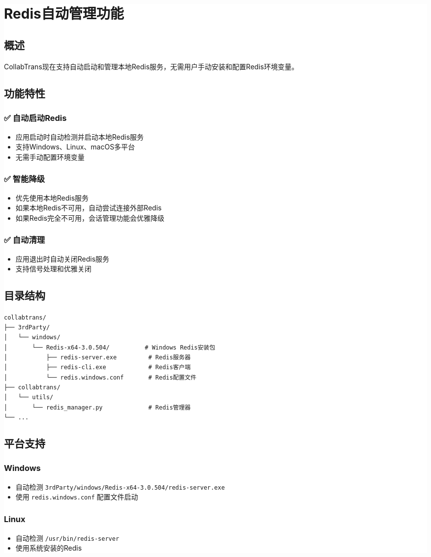 # Redis自动管理功能

## 概述

CollabTrans现在支持自动启动和管理本地Redis服务，无需用户手动安装和配置Redis环境变量。

## 功能特性

### ✅ 自动启动Redis
- 应用启动时自动检测并启动本地Redis服务
- 支持Windows、Linux、macOS多平台
- 无需手动配置环境变量

### ✅ 智能降级
- 优先使用本地Redis服务
- 如果本地Redis不可用，自动尝试连接外部Redis
- 如果Redis完全不可用，会话管理功能会优雅降级

### ✅ 自动清理
- 应用退出时自动关闭Redis服务
- 支持信号处理和优雅关闭

## 目录结构

```
collabtrans/
├── 3rdParty/
│   └── windows/
│       └── Redis-x64-3.0.504/          # Windows Redis安装包
│           ├── redis-server.exe         # Redis服务器
│           ├── redis-cli.exe            # Redis客户端
│           └── redis.windows.conf       # Redis配置文件
├── collabtrans/
│   └── utils/
│       └── redis_manager.py             # Redis管理器
└── ...
```

## 平台支持

### Windows
- 自动检测 `3rdParty/windows/Redis-x64-3.0.504/redis-server.exe`
- 使用 `redis.windows.conf` 配置文件启动

### Linux
- 自动检测 `/usr/bin/redis-server`
- 使用系统安装的Redis

